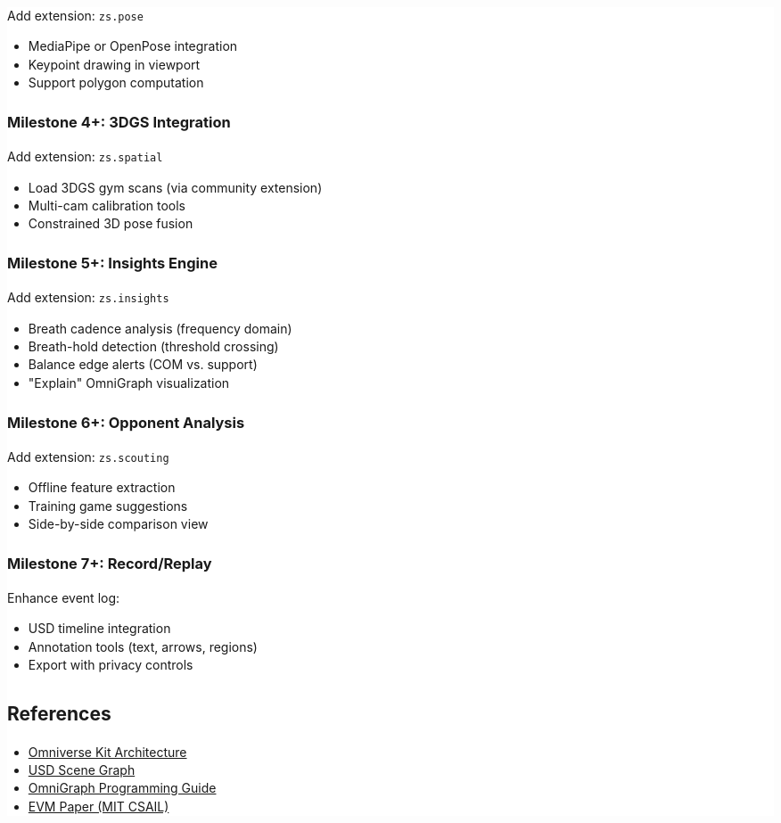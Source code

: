 Add extension: `zs.pose`
- MediaPipe or OpenPose integration
- Keypoint drawing in viewport
- Support polygon computation

### Milestone 4+: 3DGS Integration

Add extension: `zs.spatial`
- Load 3DGS gym scans (via community extension)
- Multi-cam calibration tools
- Constrained 3D pose fusion

### Milestone 5+: Insights Engine

Add extension: `zs.insights`
- Breath cadence analysis (frequency domain)
- Breath-hold detection (threshold crossing)
- Balance edge alerts (COM vs. support)
- "Explain" OmniGraph visualization

### Milestone 6+: Opponent Analysis

Add extension: `zs.scouting`
- Offline feature extraction
- Training game suggestions
- Side-by-side comparison view

### Milestone 7+: Record/Replay

Enhance event log:
- USD timeline integration
- Annotation tools (text, arrows, regions)
- Export with privacy controls

## References

- [Omniverse Kit Architecture](https://docs.omniverse.nvidia.com/kit/docs/kit-manual/)
- [USD Scene Graph](https://openusd.org/release/index.html)
- [OmniGraph Programming Guide](https://docs.omniverse.nvidia.com/extensions/latest/ext_omnigraph/tutorials.html)
- [EVM Paper (MIT CSAIL)](https://people.csail.mit.edu/mrub/papers/vidmag.pdf)
